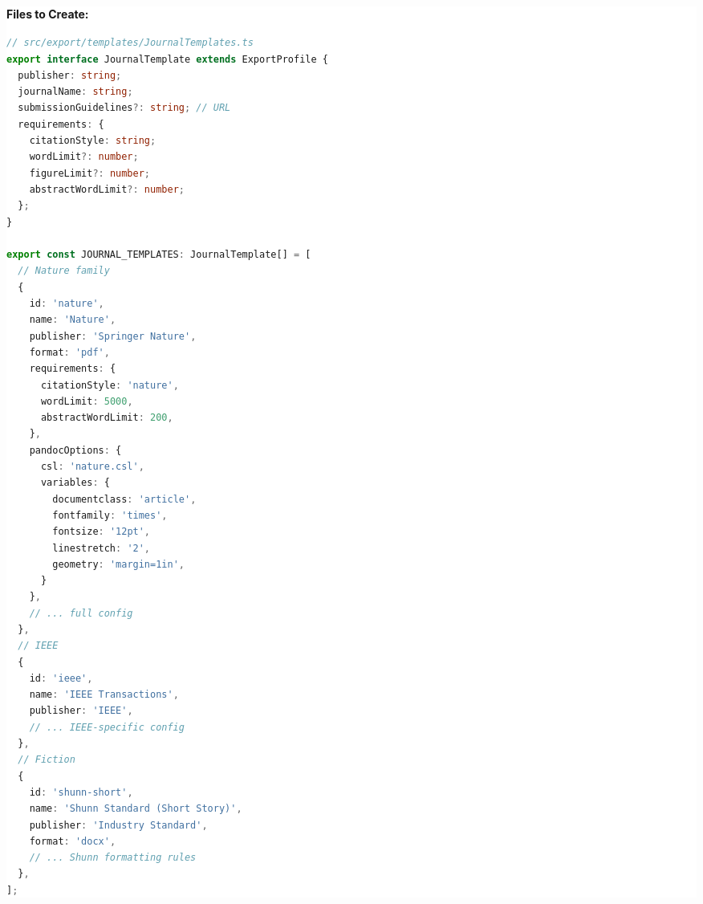 **Files to Create:**
```typescript
// src/export/templates/JournalTemplates.ts
export interface JournalTemplate extends ExportProfile {
  publisher: string;
  journalName: string;
  submissionGuidelines?: string; // URL
  requirements: {
    citationStyle: string;
    wordLimit?: number;
    figureLimit?: number;
    abstractWordLimit?: number;
  };
}

export const JOURNAL_TEMPLATES: JournalTemplate[] = [
  // Nature family
  {
    id: 'nature',
    name: 'Nature',
    publisher: 'Springer Nature',
    format: 'pdf',
    requirements: {
      citationStyle: 'nature',
      wordLimit: 5000,
      abstractWordLimit: 200,
    },
    pandocOptions: {
      csl: 'nature.csl',
      variables: {
        documentclass: 'article',
        fontfamily: 'times',
        fontsize: '12pt',
        linestretch: '2',
        geometry: 'margin=1in',
      }
    },
    // ... full config
  },
  // IEEE
  {
    id: 'ieee',
    name: 'IEEE Transactions',
    publisher: 'IEEE',
    // ... IEEE-specific config
  },
  // Fiction
  {
    id: 'shunn-short',
    name: 'Shunn Standard (Short Story)',
    publisher: 'Industry Standard',
    format: 'docx',
    // ... Shunn formatting rules
  },
];
```
